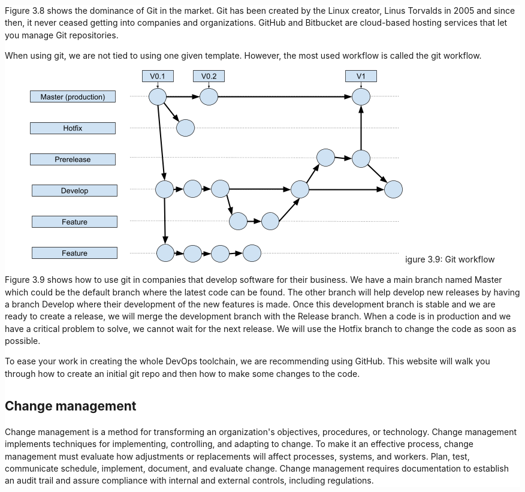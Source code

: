 </center>



Figure 3.8 shows the dominance of Git in the market. Git has been created by the Linux creator, Linus Torvalds in 2005 and since then, it never ceased getting into companies and organizations. GitHub and Bitbucket are cloud-based hosting services that let you manage Git repositories.


When using git, we are not tied to using one given template. However, the most used workflow is called the git workflow.




<center>

![](images/images3/image3.png)
igure 3.9: Git workflow

</center>


Figure 3.9 shows how to use git in companies that develop software for their business. We have a main branch named Master which could be the default branch where the latest code can be found. The other branch will help develop new releases by having a branch Develop where their development of the new features is made. Once this development branch is stable and we are ready to create a release, we will merge the development branch with the Release branch. When a code is in production and we have a critical problem to solve, we cannot wait for the next release. We will use the Hotfix branch to change the code as soon as possible.


To ease your work in creating the whole DevOps toolchain, we are recommending using GitHub. This website will walk you through how to create an initial git repo and then how to make some changes to the code.


##  Change management


Change management is a method for transforming an organization's objectives, procedures, or technology. Change management implements techniques for implementing, controlling, and adapting to change. To make it an effective process,  change management must evaluate how adjustments or replacements will affect processes, systems, and workers. Plan, test, communicate schedule, implement, document, and evaluate change. Change management requires documentation to establish an audit trail and assure compliance with internal and external controls, including regulations.
